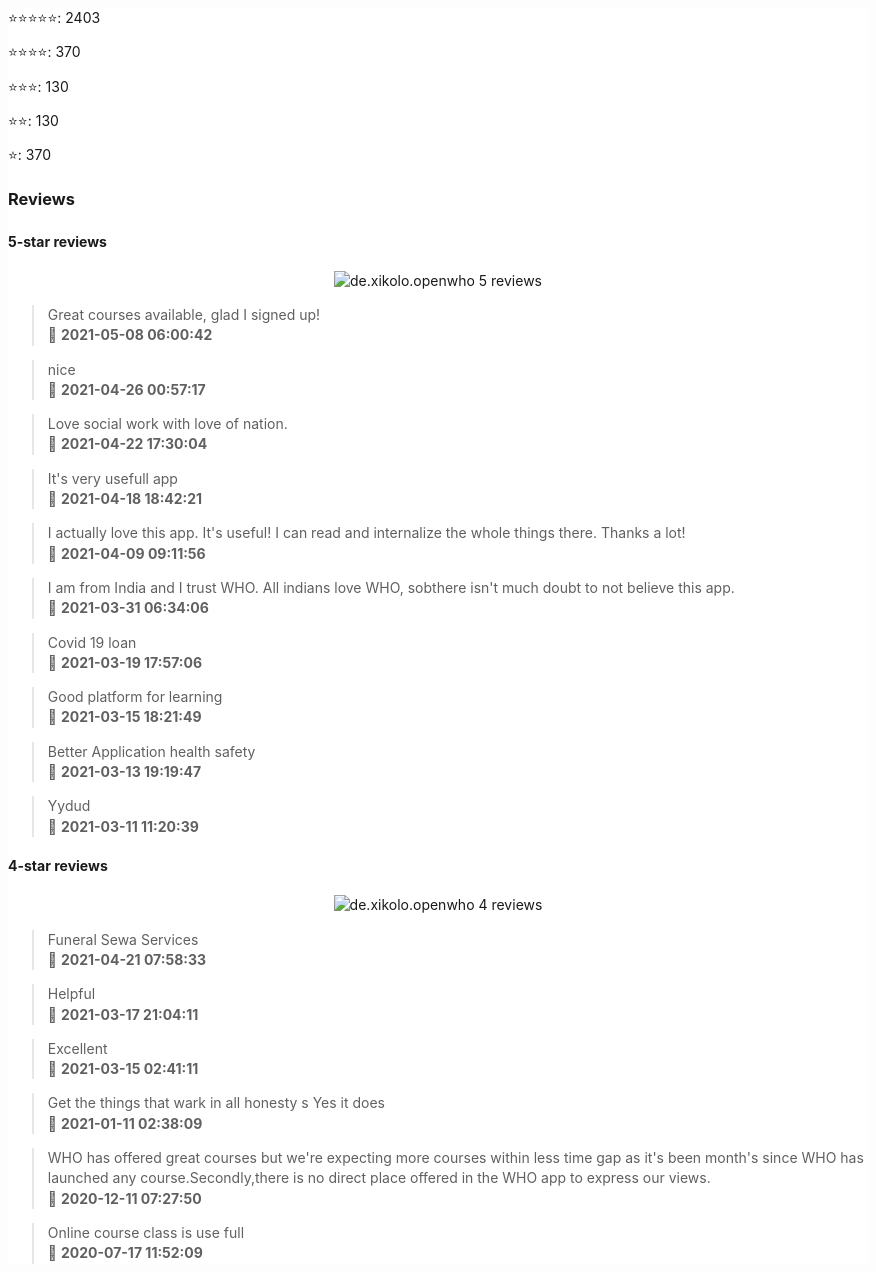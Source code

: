 :star::star::star::star::star:: 2403

:star::star::star::star:: 370

:star::star::star:: 130

:star::star:: 130

:star:: 370

### Reviews 

#### 5-star reviews

<p align="center">
<img src="resources/de.xikolo.openwho___3.7/5_star_reviews_wordcloud.png" alt="de.xikolo.openwho 5 reviews"/>
</p>

> Great courses available, glad I signed up!<br> :date: __2021-05-08 06:00:42__

> nice<br> :date: __2021-04-26 00:57:17__

> Love social work with love of nation.<br> :date: __2021-04-22 17:30:04__

> It's very usefull app<br> :date: __2021-04-18 18:42:21__

> I actually love this app. It's useful! I can read and internalize the whole things there. Thanks a lot!<br> :date: __2021-04-09 09:11:56__

> I am from India and I trust WHO. All indians love WHO, sobthere isn't much doubt to not believe this app.<br> :date: __2021-03-31 06:34:06__

> Covid 19 loan<br> :date: __2021-03-19 17:57:06__

> Good platform for learning<br> :date: __2021-03-15 18:21:49__

> Better Application health safety<br> :date: __2021-03-13 19:19:47__

> Yydud<br> :date: __2021-03-11 11:20:39__



#### 4-star reviews

<p align="center">
<img src="resources/de.xikolo.openwho___3.7/4_star_reviews_wordcloud.png" alt="de.xikolo.openwho 4 reviews"/>
</p>

> Funeral Sewa Services<br> :date: __2021-04-21 07:58:33__

> Helpful<br> :date: __2021-03-17 21:04:11__

> Excellent<br> :date: __2021-03-15 02:41:11__

> Get the things that wark in all honesty s Yes it does<br> :date: __2021-01-11 02:38:09__

> WHO has offered great courses but we're expecting more courses within less time gap as it's been month's since WHO has launched any course.Secondly,there is no direct place offered in the WHO app to express our views.<br> :date: __2020-12-11 07:27:50__

> Online course class is use full<br> :date: __2020-07-17 11:52:09__
